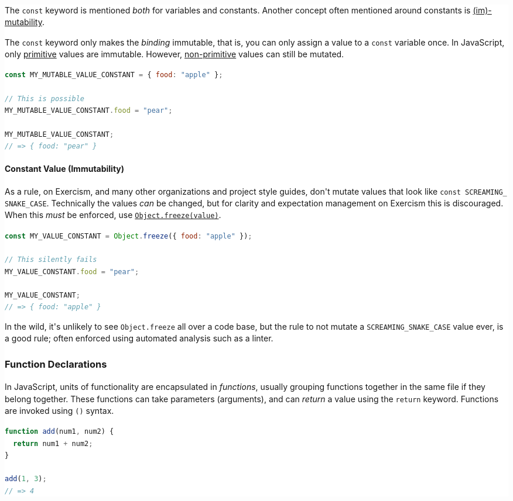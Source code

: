 The `const` keyword is mentioned *both* for variables and constants. Another concept often mentioned
around constants is [(im)-mutability](https://en.wikipedia.org/wiki/Immutable_object).

The `const` keyword only makes the *binding* immutable, that is, you can only assign a value to
a `const` variable once. In JavaScript,
only [primitive](https://developer.mozilla.org/en-US/docs/Glossary/Primitive) values are immutable.
However, [non-primitive](https://developer.mozilla.org/en-US/docs/Glossary/Primitive) values can
still be mutated.

```js
const MY_MUTABLE_VALUE_CONSTANT = { food: "apple" };

// This is possible
MY_MUTABLE_VALUE_CONSTANT.food = "pear";

MY_MUTABLE_VALUE_CONSTANT;
// => { food: "pear" }
```

#### Constant Value (Immutability)

As a rule, on Exercism, and many other organizations and project style guides, don't mutate values
that look like `const SCREAMING_SNAKE_CASE`. Technically the values *can* be changed, but for
clarity and expectation management on Exercism this is discouraged. When this *must* be enforced,
use [`Object.freeze(value)`](https://developer.mozilla.org/en-US/docs/Web/JavaScript/Reference/Global_Objects/Object/freeze).

```js
const MY_VALUE_CONSTANT = Object.freeze({ food: "apple" });

// This silently fails
MY_VALUE_CONSTANT.food = "pear";

MY_VALUE_CONSTANT;
// => { food: "apple" }
```

In the wild, it's unlikely to see `Object.freeze` all over a code base, but the rule to not mutate
a `SCREAMING_SNAKE_CASE` value ever, is a good rule; often enforced using automated analysis such as
a linter.

### Function Declarations

In JavaScript, units of functionality are encapsulated in *functions*, usually grouping functions
together in the same file if they belong together. These functions can take parameters (arguments),
and can *return* a value using the `return` keyword. Functions are invoked using `()` syntax.

```js
function add(num1, num2) {
  return num1 + num2;
}

add(1, 3);
// => 4
```
